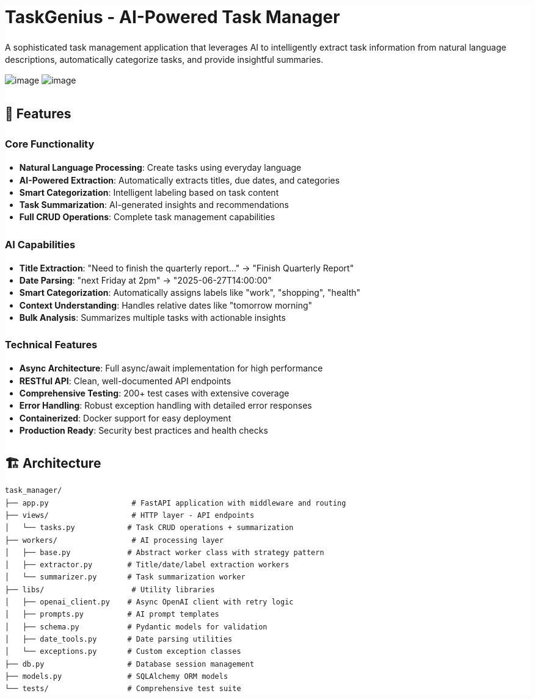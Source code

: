 # TaskGenius - AI-Powered Task Manager

A sophisticated task management application that leverages AI to intelligently extract task information from natural language descriptions, automatically categorize tasks, and provide insightful summaries.

![image](https://github.com/user-attachments/assets/e39dcc66-6210-4687-bbcc-c897fa7ecfb6)
![image](https://github.com/user-attachments/assets/1442d1f4-2af7-4c39-a704-ed873d185994)

## 🚀 Features

### Core Functionality
- **Natural Language Processing**: Create tasks using everyday language
- **AI-Powered Extraction**: Automatically extracts titles, due dates, and categories
- **Smart Categorization**: Intelligent labeling based on task content
- **Task Summarization**: AI-generated insights and recommendations
- **Full CRUD Operations**: Complete task management capabilities

### AI Capabilities
- **Title Extraction**: "Need to finish the quarterly report..." → "Finish Quarterly Report"
- **Date Parsing**: "next Friday at 2pm" → "2025-06-27T14:00:00"
- **Smart Categorization**: Automatically assigns labels like "work", "shopping", "health"
- **Context Understanding**: Handles relative dates like "tomorrow morning"
- **Bulk Analysis**: Summarizes multiple tasks with actionable insights

### Technical Features
- **Async Architecture**: Full async/await implementation for high performance
- **RESTful API**: Clean, well-documented API endpoints
- **Comprehensive Testing**: 200+ test cases with extensive coverage
- **Error Handling**: Robust exception handling with detailed error responses
- **Containerized**: Docker support for easy deployment
- **Production Ready**: Security best practices and health checks

## 🏗️ Architecture

```
task_manager/
├── app.py                   # FastAPI application with middleware and routing
├── views/                   # HTTP layer - API endpoints
│   └── tasks.py            # Task CRUD operations + summarization
├── workers/                 # AI processing layer
│   ├── base.py             # Abstract worker class with strategy pattern
│   ├── extractor.py        # Title/date/label extraction workers
│   └── summarizer.py       # Task summarization worker
├── libs/                    # Utility libraries
│   ├── openai_client.py    # Async OpenAI client with retry logic
│   ├── prompts.py          # AI prompt templates
│   ├── schema.py           # Pydantic models for validation
│   ├── date_tools.py       # Date parsing utilities
│   └── exceptions.py       # Custom exception classes
├── db.py                   # Database session management
├── models.py               # SQLAlchemy ORM models
└── tests/                  # Comprehensive test suite
```
